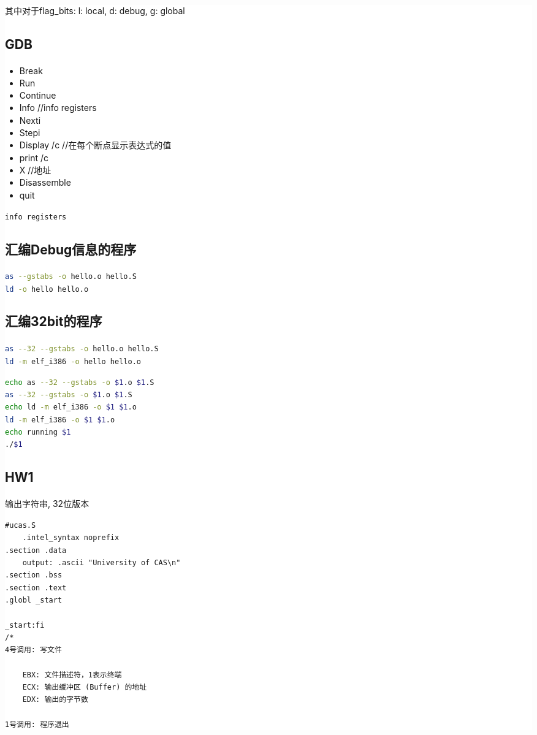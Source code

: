 其中对于flag_bits: l: local, d: debug, g: global

## GDB

* Break
* Run
* Continue 
* Info //info registers 
* Nexti
* Stepi
* Display /c //在每个断点显示表达式的值
* print /c  
* X //地址
* Disassemble
* quit

```
info registers 
```

## 汇编Debug信息的程序

```sh
as --gstabs -o hello.o hello.S
ld -o hello hello.o
```

## 汇编32bit的程序

```sh
as --32 --gstabs -o hello.o hello.S
ld -m elf_i386 -o hello hello.o
```

```sh
echo as --32 --gstabs -o $1.o $1.S
as --32 --gstabs -o $1.o $1.S
echo ld -m elf_i386 -o $1 $1.o
ld -m elf_i386 -o $1 $1.o
echo running $1
./$1
```


## HW1

输出字符串, 32位版本

```x86asm
#ucas.S
    .intel_syntax noprefix
.section .data
    output: .ascii "University of CAS\n"
.section .bss
.section .text
.globl _start

_start:fi
/*
4号调用: 写文件

    EBX: 文件描述符，1表示终端
    ECX: 输出缓冲区 (Buffer) 的地址
    EDX: 输出的字节数

1号调用: 程序退出
```